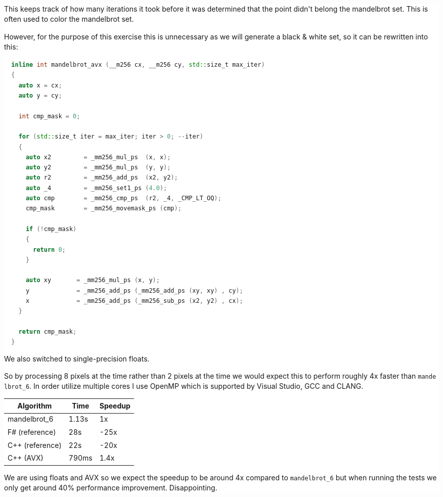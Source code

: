 This keeps track of how many iterations it took before it was determined that the point didn't belong the mandelbrot set. This is often used to color the mandelbrot set.

However, for the purpose of this exercise this is unnecessary as we will generate a black & white set, so it can be rewritten into this:

```C++
  inline int mandelbrot_avx (__m256 cx, __m256 cy, std::size_t max_iter)
  {
    auto x = cx;
    auto y = cy;

    int cmp_mask = 0;

    for (std::size_t iter = max_iter; iter > 0; --iter)
    {
      auto x2         = _mm256_mul_ps  (x, x);
      auto y2         = _mm256_mul_ps  (y, y);
      auto r2         = _mm256_add_ps  (x2, y2);
      auto _4         = _mm256_set1_ps (4.0);
      auto cmp        = _mm256_cmp_ps  (r2, _4, _CMP_LT_OQ);
      cmp_mask        = _mm256_movemask_ps (cmp);

      if (!cmp_mask)
      {
        return 0;
      }

      auto xy       = _mm256_mul_ps (x, y);
      y             = _mm256_add_ps (_mm256_add_ps (xy, xy) , cy);
      x             = _mm256_add_ps (_mm256_sub_ps (x2, y2) , cx);
    }

    return cmp_mask;
  }
```

We also switched to single-precision floats.

So by processing 8 pixels at the time rather than 2 pixels at the time we would expect this to perform roughly 4x faster than `mandelbrot_6`. In order utilize multiple cores I use OpenMP which is supported by Visual Studio, GCC and CLANG.

| Algorithm         | Time  | Speedup |
| ----------------- | ----- | ------- |
| mandelbrot_6      | 1.13s | 1x      |
| F# (reference)    | 28s   | -25x    |
| C++ (reference)   | 22s   | -20x    |
| C++ (AVX)         | 790ms | 1.4x    |

We are using floats and AVX so we expect the speedup to be around 4x compared to `mandelbrot_6` but when running the tests we only get around 40% performance improvement. Disappointing.
